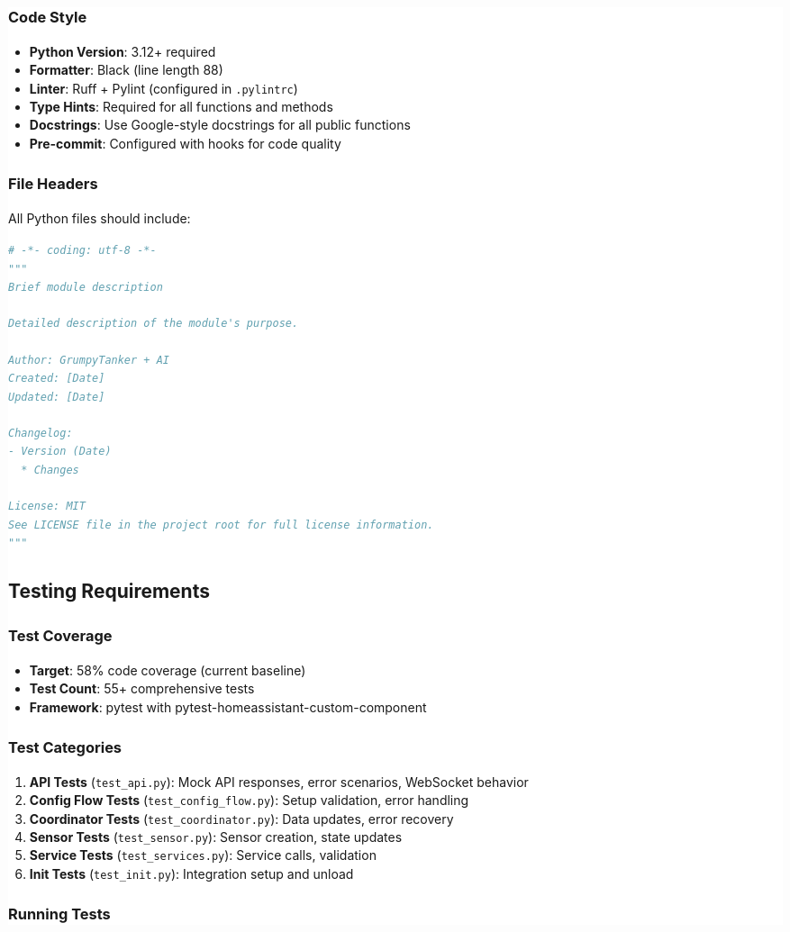 ### Code Style

- **Python Version**: 3.12+ required
- **Formatter**: Black (line length 88)
- **Linter**: Ruff + Pylint (configured in `.pylintrc`)
- **Type Hints**: Required for all functions and methods
- **Docstrings**: Use Google-style docstrings for all public functions
- **Pre-commit**: Configured with hooks for code quality

### File Headers

All Python files should include:
```python
# -*- coding: utf-8 -*-
"""
Brief module description

Detailed description of the module's purpose.

Author: GrumpyTanker + AI
Created: [Date]
Updated: [Date]

Changelog:
- Version (Date)
  * Changes

License: MIT
See LICENSE file in the project root for full license information.
"""
```

## Testing Requirements

### Test Coverage

- **Target**: 58% code coverage (current baseline)
- **Test Count**: 55+ comprehensive tests
- **Framework**: pytest with pytest-homeassistant-custom-component

### Test Categories

1. **API Tests** (`test_api.py`): Mock API responses, error scenarios, WebSocket behavior
2. **Config Flow Tests** (`test_config_flow.py`): Setup validation, error handling
3. **Coordinator Tests** (`test_coordinator.py`): Data updates, error recovery
4. **Sensor Tests** (`test_sensor.py`): Sensor creation, state updates
5. **Service Tests** (`test_services.py`): Service calls, validation
6. **Init Tests** (`test_init.py`): Integration setup and unload

### Running Tests
